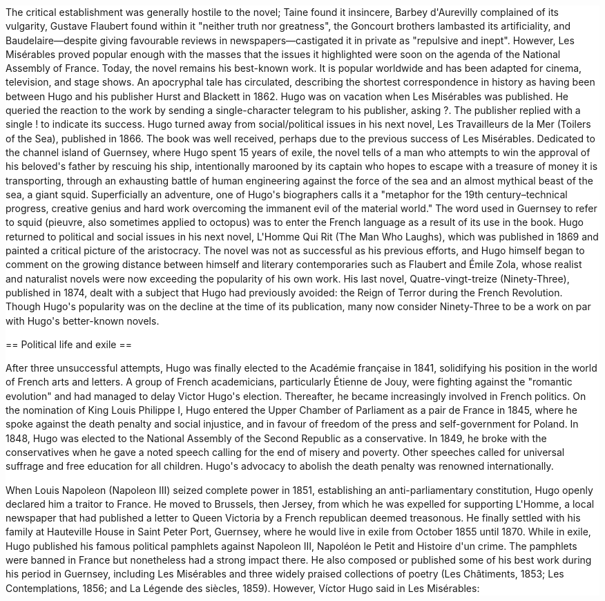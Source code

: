 The critical establishment was generally hostile to the novel; Taine found it insincere, Barbey d'Aurevilly complained of its vulgarity, Gustave Flaubert found within it "neither truth nor greatness", the Goncourt brothers lambasted its artificiality, and Baudelaire—despite giving favourable reviews in newspapers—castigated it in private as "repulsive and inept". However, Les Misérables proved popular enough with the masses that the issues it highlighted were soon on the agenda of the National Assembly of France. Today, the novel remains his best-known work. It is popular worldwide and has been adapted for cinema, television, and stage shows.
An apocryphal tale has circulated, describing the shortest correspondence in history as having been between Hugo and his publisher Hurst and Blackett in 1862. Hugo was on vacation when Les Misérables was published. He queried the reaction to the work by sending a single-character telegram to his publisher, asking ?. The publisher replied with a single ! to indicate its success. Hugo turned away from social/political issues in his next novel, Les Travailleurs de la Mer (Toilers of the Sea), published in 1866. The book was well received, perhaps due to the previous success of Les Misérables. Dedicated to the channel island of Guernsey, where Hugo spent 15 years of exile, the novel tells of a man who attempts to win the approval of his beloved's father by rescuing his ship, intentionally marooned by its captain who hopes to escape with a treasure of money it is transporting, through an exhausting battle of human engineering against the force of the sea and an almost mythical beast of the sea, a giant squid. Superficially an adventure, one of Hugo's biographers calls it a "metaphor for the 19th century–technical progress, creative genius and hard work overcoming the immanent evil of the material world."
The word used in Guernsey to refer to squid (pieuvre, also sometimes applied to octopus) was to enter the French language as a result of its use in the book. Hugo returned to political and social issues in his next novel, L'Homme Qui Rit (The Man Who Laughs), which was published in 1869 and painted a critical picture of the aristocracy. The novel was not as successful as his previous efforts, and Hugo himself began to comment on the growing distance between himself and literary contemporaries such as Flaubert and Émile Zola, whose realist and naturalist novels were now exceeding the popularity of his own work.
His last novel, Quatre-vingt-treize (Ninety-Three), published in 1874, dealt with a subject that Hugo had previously avoided: the Reign of Terror during the French Revolution. Though Hugo's popularity was on the decline at the time of its publication, many now consider Ninety-Three to be a work on par with Hugo's better-known novels.


== Political life and exile ==

After three unsuccessful attempts, Hugo was finally elected to the Académie française in 1841, solidifying his position in the world of French arts and letters. A group of French academicians, particularly Étienne de Jouy, were fighting against the "romantic evolution" and had managed to delay Victor Hugo's election. Thereafter, he became increasingly involved in French politics.
On the nomination of King Louis Philippe I, Hugo entered the Upper Chamber of Parliament as a pair de France in 1845, where he spoke against the death penalty and social injustice, and in favour of freedom of the press and self-government for Poland.
In 1848, Hugo was elected to the National Assembly of the Second Republic as a conservative. In 1849, he broke with the conservatives when he gave a noted speech calling for the end of misery and poverty. Other speeches called for universal suffrage and free education for all children. Hugo's advocacy to abolish the death penalty was renowned internationally.

When Louis Napoleon (Napoleon III) seized complete power in 1851, establishing an anti-parliamentary constitution, Hugo openly declared him a traitor to France. He moved to Brussels, then Jersey, from which he was expelled for supporting L'Homme, a local newspaper that had published a letter to Queen Victoria by a French republican deemed treasonous. He finally settled with his family at Hauteville House in Saint Peter Port, Guernsey, where he would live in exile from October 1855 until 1870.
While in exile, Hugo published his famous political pamphlets against Napoleon III, Napoléon le Petit and Histoire d'un crime. The pamphlets were banned in France but nonetheless had a strong impact there. He also composed or published some of his best work during his period in Guernsey, including Les Misérables and three widely praised collections of poetry (Les Châtiments, 1853; Les Contemplations, 1856; and La Légende des siècles, 1859).
However, Víctor Hugo said in Les Misérables:
